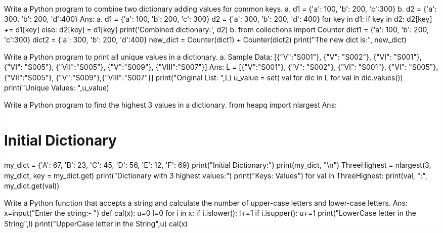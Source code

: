Write a Python program to combine two dictionary adding values for common keys.
a. d1 = {'a': 100, 'b': 200, 'c':300}
b. d2 = {'a': 300, 'b': 200, 'd':400}
Ans:
a.
d1 = {'a': 100, 'b': 200, 'c': 300}
d2 = {'a': 300, 'b': 200, 'd': 400}
for key in d1:
 if key in d2:
 d2[key] += d1[key]
 else:
 d2[key] = d1[key]
print('Combined dictionary:', d2)
b.
from collections import Counter
dict1 = {'a': 100, 'b': 200, 'c':300}
dict2 = {'a': 300, 'b': 200, 'd':400}
new_dict = Counter(dict1) + Counter(dict2)
print("The new dict is:", new_dict) 

Write a Python program to print all unique values in a dictionary.
a. Sample Data: [{"V":"S001"}, {"V": "S002"}, {"VI": "S001"}, {"VI": "S005"}, {"VII":"S005"}, {"V":"S009"},
{"VIII":"S007"}]
Ans:
L = [{"V":"S001"}, {"V": "S002"}, {"VI": "S001"}, {"VI": "S005"}, {"VII":"S005"}, {"V":"S009"},{"VIII":"S007"}]
print("Original List: ",L)
u_value = set( val for dic in L for val in dic.values())
print("Unique Values: ",u_value)

Write a Python program to find the highest 3 values in a dictionary.
from heapq import nlargest
Ans:
# Initial Dictionary
my_dict = {'A': 67, 'B': 23, 'C': 45, 'D': 56, 'E': 12, 'F': 69}
print("Initial Dictionary:")
print(my_dict, "\n")
ThreeHighest = nlargest(3, my_dict, key = my_dict.get)
print("Dictionary with 3 highest values:")
print("Keys: Values")
for val in ThreeHighest:
print(val, ":", my_dict.get(val))

Write a Python function that accepts a string and calculate the number of upper-case
letters and lower-case letters.
Ans:
x=input("Enter the string:- ")
def cal(x):
 u=0
 l=0
 for i in x:
 if i.islower():
 l+=1
 if i.isupper():
 u+=1
 print("LowerCase letter in the String",l)
 print("UpperCase letter in the String",u)
cal(x)
